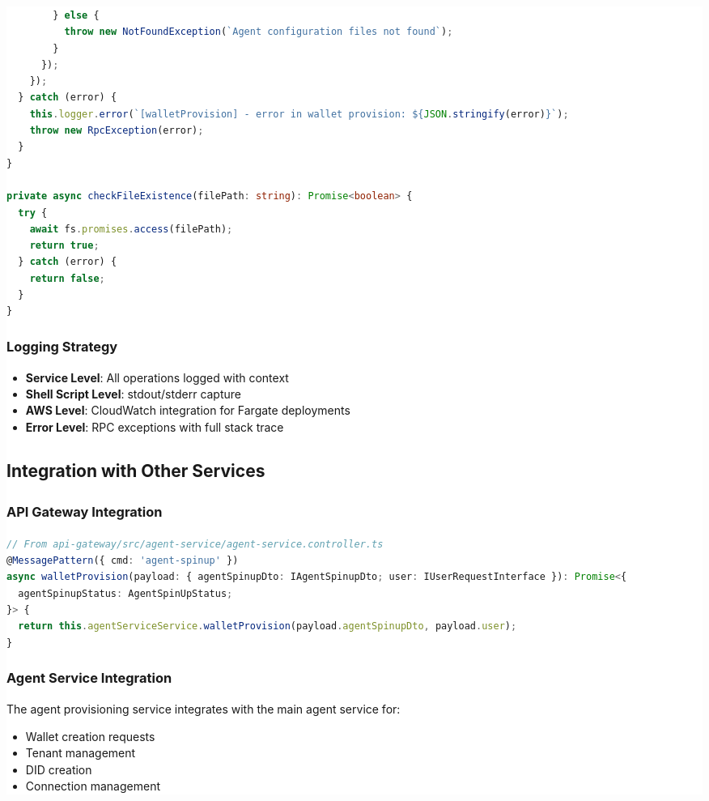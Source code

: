 ```typescript
        } else {
          throw new NotFoundException(`Agent configuration files not found`);
        }
      });
    });
  } catch (error) {
    this.logger.error(`[walletProvision] - error in wallet provision: ${JSON.stringify(error)}`);
    throw new RpcException(error);
  }
}

private async checkFileExistence(filePath: string): Promise<boolean> {
  try {
    await fs.promises.access(filePath);
    return true;
  } catch (error) {
    return false;
  }
}
```

### Logging Strategy

- **Service Level**: All operations logged with context
- **Shell Script Level**: stdout/stderr capture
- **AWS Level**: CloudWatch integration for Fargate deployments
- **Error Level**: RPC exceptions with full stack trace

## Integration with Other Services

### API Gateway Integration

```typescript
// From api-gateway/src/agent-service/agent-service.controller.ts
@MessagePattern({ cmd: 'agent-spinup' })
async walletProvision(payload: { agentSpinupDto: IAgentSpinupDto; user: IUserRequestInterface }): Promise<{
  agentSpinupStatus: AgentSpinUpStatus;
}> {
  return this.agentServiceService.walletProvision(payload.agentSpinupDto, payload.user);
}
```

### Agent Service Integration

The agent provisioning service integrates with the main agent service for:

- Wallet creation requests
- Tenant management
- DID creation
- Connection management
